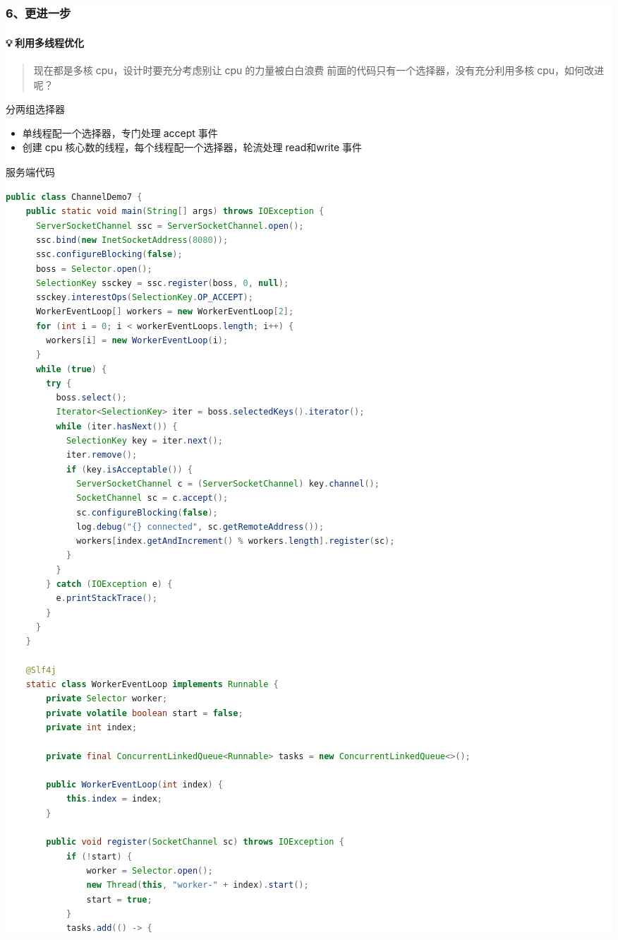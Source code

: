 ### 6、更进一步

#### 💡 利用多线程优化
> 现在都是多核 cpu，设计时要充分考虑别让 cpu 的力量被白白浪费
前面的代码只有一个选择器，没有充分利用多核 cpu，如何改进呢？

分两组选择器
- 单线程配一个选择器，专门处理 accept 事件
- 创建 cpu 核心数的线程，每个线程配一个选择器，轮流处理 read和write 事件

服务端代码
```java
public class ChannelDemo7 {
    public static void main(String[] args) throws IOException {
      ServerSocketChannel ssc = ServerSocketChannel.open();
      ssc.bind(new InetSocketAddress(8080));
      ssc.configureBlocking(false);
      boss = Selector.open();
      SelectionKey ssckey = ssc.register(boss, 0, null);
      ssckey.interestOps(SelectionKey.OP_ACCEPT);
      WorkerEventLoop[] workers = new WorkerEventLoop[2];
      for (int i = 0; i < workerEventLoops.length; i++) {
        workers[i] = new WorkerEventLoop(i);
      }
      while (true) {
        try {
          boss.select();
          Iterator<SelectionKey> iter = boss.selectedKeys().iterator();
          while (iter.hasNext()) {
            SelectionKey key = iter.next();
            iter.remove();
            if (key.isAcceptable()) {
              ServerSocketChannel c = (ServerSocketChannel) key.channel();
              SocketChannel sc = c.accept();
              sc.configureBlocking(false);
              log.debug("{} connected", sc.getRemoteAddress());
              workers[index.getAndIncrement() % workers.length].register(sc);
            }
          }
        } catch (IOException e) {
          e.printStackTrace();
        }
      }
    }

    @Slf4j
    static class WorkerEventLoop implements Runnable {
        private Selector worker;
        private volatile boolean start = false;
        private int index;

        private final ConcurrentLinkedQueue<Runnable> tasks = new ConcurrentLinkedQueue<>();

        public WorkerEventLoop(int index) {
            this.index = index;
        }

        public void register(SocketChannel sc) throws IOException {
            if (!start) {
                worker = Selector.open();
                new Thread(this, "worker-" + index).start();
                start = true;
            }
            tasks.add(() -> {
```
